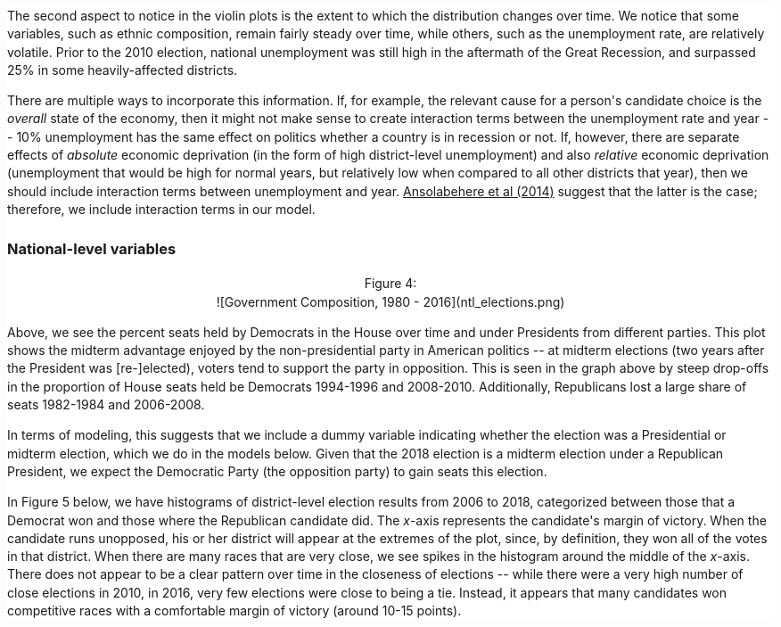 The second aspect to notice in the violin plots is the extent to which the distribution changes over time. We notice that some variables, such as ethnic composition, remain fairly steady over time, while others, such as the unemployment rate, are relatively volatile. Prior to the 2010 election, national unemployment was still high in the aftermath of the Great Recession, and surpassed 25% in some heavily-affected districts. 

There are multiple ways to incorporate this information. If, for example, the relevant cause for a person's candidate choice is the *overall* state of the economy, then it might not make sense to create interaction terms between the unemployment rate and year -- 10% unemployment has the same effect on politics whether a country is in recession or not. If, however, there are separate effects of *absolute* economic deprivation (in the form of high district-level unemployment) and also *relative* economic deprivation (unemployment that would be high for normal years, but relatively low when compared to all other districts that year), then we should include interaction terms between unemployment and year. [Ansolabehere et al (2014)](https://onlinelibrary.wiley.com/doi/abs/10.1111/ecpo.12040) suggest that the latter is the case; therefore, we include interaction terms in our model.

### National-level variables


<center>
Figure 4:<br>
![Government Composition, 1980 - 2016](ntl_elections.png)
</center>

Above, we see the percent seats held by Democrats in the House over time and under Presidents from different parties. This plot shows the midterm advantage enjoyed by the non-presidential party in American politics -- at midterm elections (two years after the President was [re-]elected), voters tend to support the party in opposition. This is seen in the graph above by steep drop-offs in the proportion of House seats held be Democrats 1994-1996 and 2008-2010. Additionally, Republicans lost a large share of seats 1982-1984 and 2006-2008.

In terms of modeling, this suggests that we include a dummy variable indicating whether the election was a Presidential or midterm election, which we do in the models below. Given that the 2018 election is a midterm election under a Republican President, we expect the Democratic Party (the opposition party) to gain seats this election.

In Figure 5 below, we have histograms of district-level election results from 2006 to 2018, categorized between those that a Democrat won and those where the Republican candidate did. The *x*-axis represents the candidate's margin of victory. When the candidate runs unopposed, his or her district will appear at the extremes of the plot,  since, by definition, they won all of the votes in that district. When there are many races that are very close, we see spikes in the histogram around the middle of the *x*-axis. There does not appear to be a clear pattern over time in the closeness of elections -- while there were a very high number of close elections in 2010, in 2016, very few elections were close to being a tie. Instead, it appears that many candidates won competitive races with a comfortable margin of victory (around 10-15 points). 
